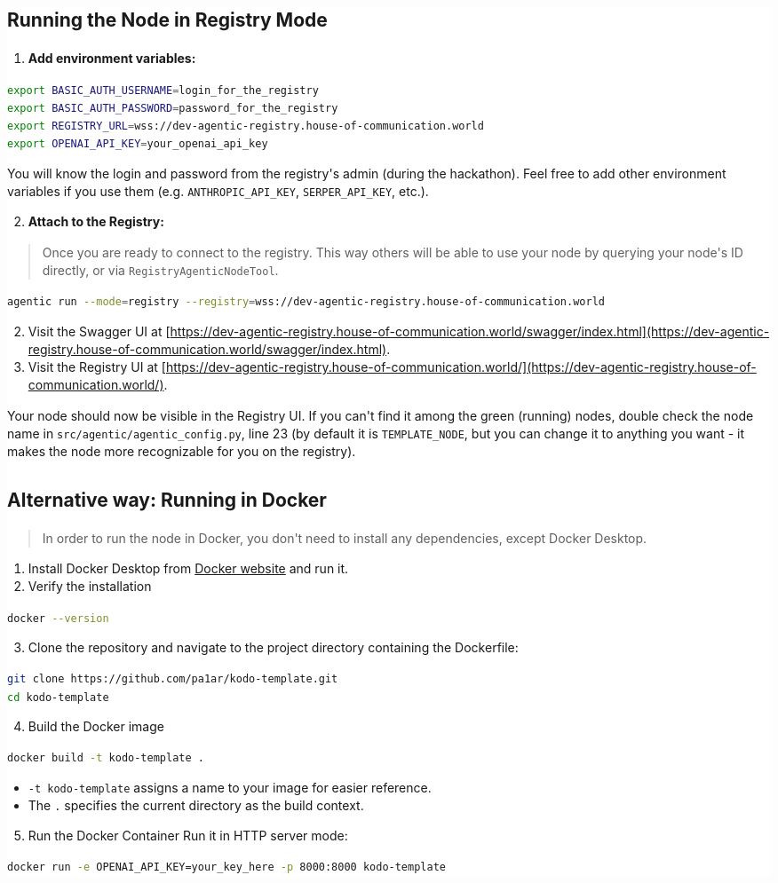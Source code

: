 ## Running the Node in Registry Mode

1. **Add environment variables:**
```bash
export BASIC_AUTH_USERNAME=login_for_the_registry
export BASIC_AUTH_PASSWORD=password_for_the_registry
export REGISTRY_URL=wss://dev-agentic-registry.house-of-communication.world
export OPENAI_API_KEY=your_openai_api_key
```

You will know the login and password from the registry's admin (during the hackathon). Feel free to add other environment variables if you use them (e.g. `ANTHROPIC_API_KEY`, `SERPER_API_KEY`, etc.).

2. **Attach to the Registry:**
> Once you are ready to connect to the registry. This way others will be able to use your node by querying your node's ID directly, or via `RegistryAgenticNodeTool`.

   ```bash
   agentic run --mode=registry --registry=wss://dev-agentic-registry.house-of-communication.world
   ```

2. Visit the Swagger UI at [https://dev-agentic-registry.house-of-communication.world/swagger/index.html](https://dev-agentic-registry.house-of-communication.world/swagger/index.html).
3. Visit the Registry UI at [https://dev-agentic-registry.house-of-communication.world/](https://dev-agentic-registry.house-of-communication.world/).

Your node should now be visible in the Registry UI. If you can't find it among the green (running) nodes, double check the node name in `src/agentic/agentic_config.py`, line 23 (by default it is `TEMPLATE_NODE`, but you can change it to anything you want - it makes the node more recognizable for you on the registry).

## Alternative way: Running in Docker
> In order to run the node in Docker, you don't need to install any dependencies, except Docker Desktop.

1. Install Docker Desktop from [Docker website](https://www.docker.com/get-started) and run it.
2. Verify the installation 
```bash
docker --version
```
3. Clone the repository and navigate to the project directory containing the Dockerfile:
```bash
git clone https://github.com/pa1ar/kodo-template.git
cd kodo-template
```
4. Build the Docker image
```bash
docker build -t kodo-template .
```
- `-t kodo-template` assigns a name to your image for easier reference.
- The `.` specifies the current directory as the build context.

5.  Run the Docker Container 
Run it in HTTP server mode:
```bash
docker run -e OPENAI_API_KEY=your_key_here -p 8000:8000 kodo-template
```
